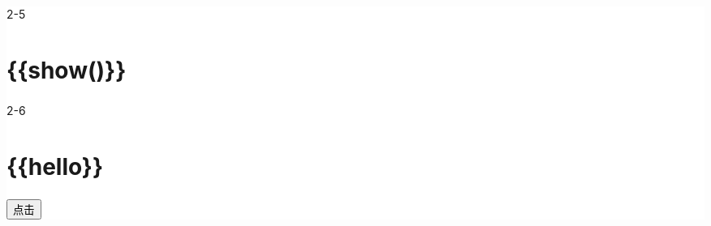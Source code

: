 2-5
<!DOCTYPE html>
<html lang="en" ng-app="login">
<head>
    <meta charset="UTF-8">
    <title>login</title>
    <script src="../bower_components/angular/angular.min.js"></script>
</head>
<body>
<div ng-controller="userController">
    <h1>{{show()}}</h1>
</div>
<script>
    var login=angular.module("login",[]);
    login.controller("userController",['$scope',function ($scope) {
        $scope.hello="hello angularJS!"
        $scope.show=function () {
            $scope.hello="欢迎使用angularJs!";
            return $scope.hello;
        }
    }])
</script>
</body>
</html>

2-6
<!DOCTYPE html>
<html lang="en" ng-app="login">
<head>
    <meta charset="UTF-8">
    <title>login</title>
    <script src="../bower_components/angular/angular.min.js"></script>
</head>
<body>
<div ng-controller="userController">
    <h1>{{hello}}</h1>
    <button ng-click="show()">点击</button>
</div>
<script>
    var login = angular.module("login", []);
    login.controller("userController", ['$scope', function ($scope) {
        $scope.hello = "hello angularJS!";
        $scope.show = function () {
            if (Math.random() * 2 >= 1) {
                $scope.hello = "hello angularJS!";
            } else {
                $scope.hello = "欢迎使用angularJs!";
            }
            return $scope.hello;
        }
    }])
</script>
</body>
</html>

